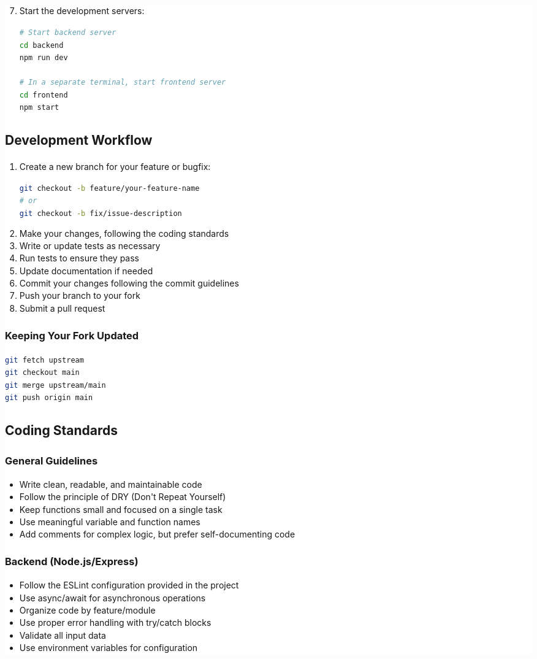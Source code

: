    ```bash
   ```
7. Start the development servers:
   ```bash
   # Start backend server
   cd backend
   npm run dev
   
   # In a separate terminal, start frontend server
   cd frontend
   npm start
   ```

## Development Workflow

1. Create a new branch for your feature or bugfix:
   ```bash
   git checkout -b feature/your-feature-name
   # or
   git checkout -b fix/issue-description
   ```
2. Make your changes, following the coding standards
3. Write or update tests as necessary
4. Run tests to ensure they pass
5. Update documentation if needed
6. Commit your changes following the commit guidelines
7. Push your branch to your fork
8. Submit a pull request

### Keeping Your Fork Updated

```bash
git fetch upstream
git checkout main
git merge upstream/main
git push origin main
```

## Coding Standards

### General Guidelines

- Write clean, readable, and maintainable code
- Follow the principle of DRY (Don't Repeat Yourself)
- Keep functions small and focused on a single task
- Use meaningful variable and function names
- Add comments for complex logic, but prefer self-documenting code

### Backend (Node.js/Express)

- Follow the ESLint configuration provided in the project
- Use async/await for asynchronous operations
- Organize code by feature/module
- Use proper error handling with try/catch blocks
- Validate all input data
- Use environment variables for configuration
